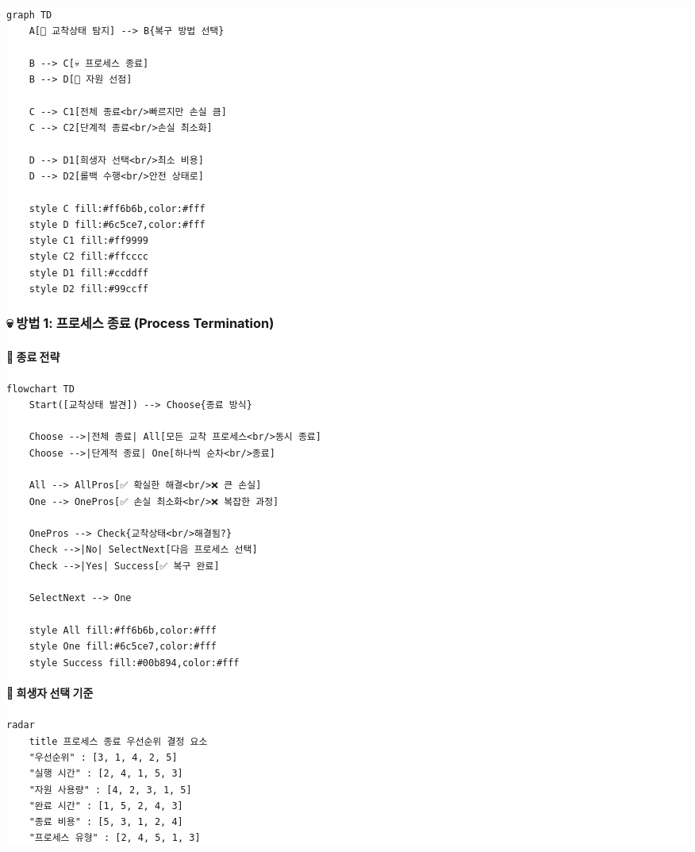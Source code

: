 ```mermaid
graph TD
    A[🚨 교착상태 탐지] --> B{복구 방법 선택}
    
    B --> C[💀 프로세스 종료]
    B --> D[🔄 자원 선점]
    
    C --> C1[전체 종료<br/>빠르지만 손실 큼]
    C --> C2[단계적 종료<br/>손실 최소화]
    
    D --> D1[희생자 선택<br/>최소 비용]
    D --> D2[롤백 수행<br/>안전 상태로]
    
    style C fill:#ff6b6b,color:#fff
    style D fill:#6c5ce7,color:#fff
    style C1 fill:#ff9999
    style C2 fill:#ffcccc
    style D1 fill:#ccddff
    style D2 fill:#99ccff
```

### 💀 방법 1: 프로세스 종료 (Process Termination)

#### 🎯 종료 전략

```mermaid
flowchart TD
    Start([교착상태 발견]) --> Choose{종료 방식}
    
    Choose -->|전체 종료| All[모든 교착 프로세스<br/>동시 종료]
    Choose -->|단계적 종료| One[하나씩 순차<br/>종료]
    
    All --> AllPros[✅ 확실한 해결<br/>❌ 큰 손실]
    One --> OnePros[✅ 손실 최소화<br/>❌ 복잡한 과정]
    
    OnePros --> Check{교착상태<br/>해결됨?}
    Check -->|No| SelectNext[다음 프로세스 선택]
    Check -->|Yes| Success[✅ 복구 완료]
    
    SelectNext --> One
    
    style All fill:#ff6b6b,color:#fff
    style One fill:#6c5ce7,color:#fff
    style Success fill:#00b894,color:#fff
```

#### 🎯 희생자 선택 기준

```mermaid
radar
    title 프로세스 종료 우선순위 결정 요소
    "우선순위" : [3, 1, 4, 2, 5]
    "실행 시간" : [2, 4, 1, 5, 3]
    "자원 사용량" : [4, 2, 3, 1, 5]
    "완료 시간" : [1, 5, 2, 4, 3]
    "종료 비용" : [5, 3, 1, 2, 4]
    "프로세스 유형" : [2, 4, 5, 1, 3]
```
